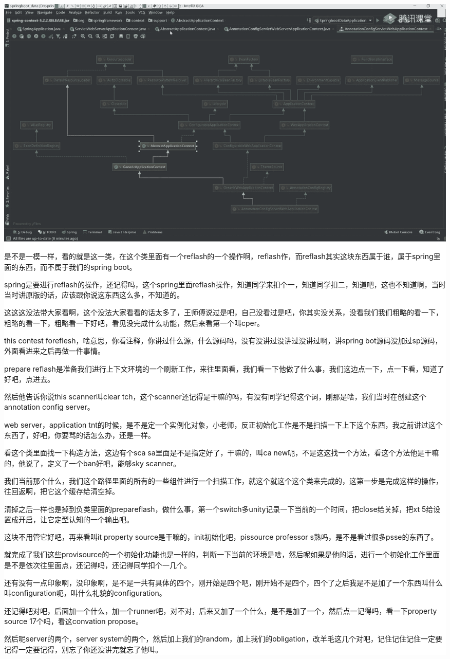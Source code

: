 ![](img/67a23482ee354c023fb7aeeb65a21e38_7.png)

是不是一模一样，看的就是这一类，在这个类里面有一个reflash的一个操作啊，reflash作，而reflash其实这块东西属于谁，属于spring里面的东西，而不属于我们的spring boot。

spring是要进行reflash的操作，还记得吗，这个spring里面reflash操作，知道同学来扣个一，知道同学扣二，知道吧，这也不知道啊，当时当时讲原版的话，应该跟你说这东西这么多，不知道的。

这这这没法带大家看啊，这个没法大家看看的话太多了，王师傅说过是吧，自己没看过是吧，你其实没关系，没看我们我们粗略的看一下，粗略的看一下，粗略看一下好吧，看见没完成什么功能，然后来看第一个叫cper。

this contest foreflesh，啥意思，你看注释，你讲过什么源，什么源码吗，没有没讲过没讲过没讲过啊，讲spring bot源码没加过sp源码，外面看进来之后再做一件事情。

prepare reflash是准备我们进行上下文环境的一个刷新工作，来往里面看，我们看一下他做了什么事，我们这边点一下，点一下看，知道了好吧，点进去。

然后他告诉你说this scanner叫clear tch，这个scanner还记得是干嘛的吗，有没有同学记得这个词，刚那是啥，我们当时在创建这个annotation config server。

web server，application tnt的时候，是不是定一个实例化对象，小老师，反正初始化工作是不是扫描一下上下这个东西，我之前讲过这个东西了，好吧，你要骂的话怎么办，还是一样。

看这个类里面找一下构造方法，这边有个sca sa里面是不是指定好了，干嘛的，叫ca new呃，不是这这找一个方法，看这个方法他是干嘛的，他说了，定义了一个ban好吧，能够sky scanner。

我们当前那个什么，我们这个路径里面的所有的一些组件进行一个扫描工作，就这个就这个这个类来完成的，这第一步是完成这样的操作，往回返啊，把它这个缓存给清空掉。

清掉之后一样也是掉到负类里面的prepareflash，做什么事，第一个switch多unity记录一下当前的一个时间，把close给关掉，把xt 5给设置成开启，让它定型认知的一个输出吧。

这块不用管它好吧，再来看叫it property source是干嘛的，init初始化吧，pissource professor s熟吗，是不是看过很多psse的东西了。

就完成了我们这些provisource的一个初始化功能也是一样的，判断一下当前的环境是啥，然后呢如果是他的话，进行一个初始化工作里面是不是依次往里面点，还记得吗，还记得同学扣个一几个。

还有没有一点印象啊，没印象啊，是不是一共有具体的四个，刚开始是四个吧，刚开始不是四个，四个了之后我是不是加了一个东西叫什么叫configuration呃，叫什么礼貌的configuration。

还记得吧对吧，后面加一个什么，加一个runner吧，对不对，后来又加了一个什么，是不是加了一个，然后点一记得吗，看一下property source 17个吗，看这convation propose。

然后呢server的两个，server system的两个，然后加上我们的random，加上我们的obligation，改羊毛这几个对吧，记住记住记住一定要记得一定要记得，别忘了你还没讲完就忘了他叫。
